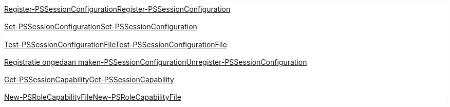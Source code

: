 [<span data-ttu-id="7580a-200">Register-PSSessionConfiguration</span><span class="sxs-lookup"><span data-stu-id="7580a-200">Register-PSSessionConfiguration</span></span>](xref:Microsoft.PowerShell.Core.Register-PSSessionConfiguration)

[<span data-ttu-id="7580a-201">Set-PSSessionConfiguration</span><span class="sxs-lookup"><span data-stu-id="7580a-201">Set-PSSessionConfiguration</span></span>](xref:Microsoft.PowerShell.Core.Set-PSSessionConfiguration)

[<span data-ttu-id="7580a-202">Test-PSSessionConfigurationFile</span><span class="sxs-lookup"><span data-stu-id="7580a-202">Test-PSSessionConfigurationFile</span></span>](xref:Microsoft.PowerShell.Core.Test-PSSessionConfigurationFile)

[<span data-ttu-id="7580a-203">Registratie ongedaan maken-PSSessionConfiguration</span><span class="sxs-lookup"><span data-stu-id="7580a-203">Unregister-PSSessionConfiguration</span></span>](xref:Microsoft.PowerShell.Core.Unregister-PSSessionConfiguration)

[<span data-ttu-id="7580a-204">Get-PSSessionCapability</span><span class="sxs-lookup"><span data-stu-id="7580a-204">Get-PSSessionCapability</span></span>](xref:Microsoft.PowerShell.Core.Get-PSSessionCapability)

[<span data-ttu-id="7580a-205">New-PSRoleCapabilityFile</span><span class="sxs-lookup"><span data-stu-id="7580a-205">New-PSRoleCapabilityFile</span></span>](xref:Microsoft.PowerShell.Core.New-PSRoleCapabilityFile)
